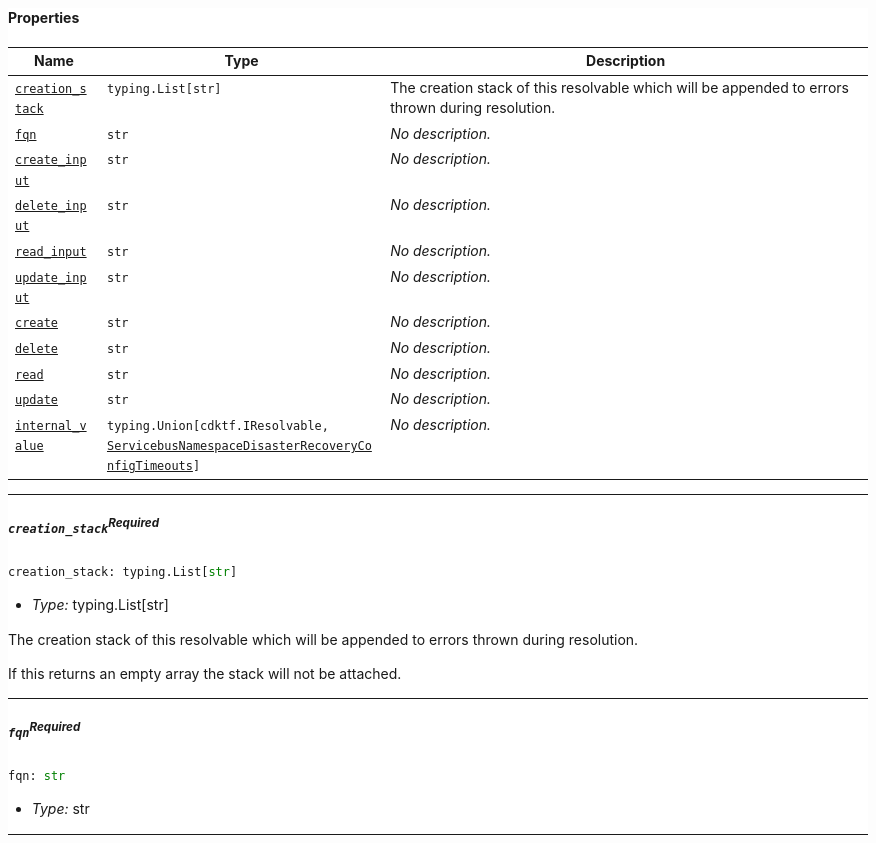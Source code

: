 
#### Properties <a name="Properties" id="Properties"></a>

| **Name** | **Type** | **Description** |
| --- | --- | --- |
| <code><a href="#@cdktf/provider-azurerm.servicebusNamespaceDisasterRecoveryConfig.ServicebusNamespaceDisasterRecoveryConfigTimeoutsOutputReference.property.creationStack">creation_stack</a></code> | <code>typing.List[str]</code> | The creation stack of this resolvable which will be appended to errors thrown during resolution. |
| <code><a href="#@cdktf/provider-azurerm.servicebusNamespaceDisasterRecoveryConfig.ServicebusNamespaceDisasterRecoveryConfigTimeoutsOutputReference.property.fqn">fqn</a></code> | <code>str</code> | *No description.* |
| <code><a href="#@cdktf/provider-azurerm.servicebusNamespaceDisasterRecoveryConfig.ServicebusNamespaceDisasterRecoveryConfigTimeoutsOutputReference.property.createInput">create_input</a></code> | <code>str</code> | *No description.* |
| <code><a href="#@cdktf/provider-azurerm.servicebusNamespaceDisasterRecoveryConfig.ServicebusNamespaceDisasterRecoveryConfigTimeoutsOutputReference.property.deleteInput">delete_input</a></code> | <code>str</code> | *No description.* |
| <code><a href="#@cdktf/provider-azurerm.servicebusNamespaceDisasterRecoveryConfig.ServicebusNamespaceDisasterRecoveryConfigTimeoutsOutputReference.property.readInput">read_input</a></code> | <code>str</code> | *No description.* |
| <code><a href="#@cdktf/provider-azurerm.servicebusNamespaceDisasterRecoveryConfig.ServicebusNamespaceDisasterRecoveryConfigTimeoutsOutputReference.property.updateInput">update_input</a></code> | <code>str</code> | *No description.* |
| <code><a href="#@cdktf/provider-azurerm.servicebusNamespaceDisasterRecoveryConfig.ServicebusNamespaceDisasterRecoveryConfigTimeoutsOutputReference.property.create">create</a></code> | <code>str</code> | *No description.* |
| <code><a href="#@cdktf/provider-azurerm.servicebusNamespaceDisasterRecoveryConfig.ServicebusNamespaceDisasterRecoveryConfigTimeoutsOutputReference.property.delete">delete</a></code> | <code>str</code> | *No description.* |
| <code><a href="#@cdktf/provider-azurerm.servicebusNamespaceDisasterRecoveryConfig.ServicebusNamespaceDisasterRecoveryConfigTimeoutsOutputReference.property.read">read</a></code> | <code>str</code> | *No description.* |
| <code><a href="#@cdktf/provider-azurerm.servicebusNamespaceDisasterRecoveryConfig.ServicebusNamespaceDisasterRecoveryConfigTimeoutsOutputReference.property.update">update</a></code> | <code>str</code> | *No description.* |
| <code><a href="#@cdktf/provider-azurerm.servicebusNamespaceDisasterRecoveryConfig.ServicebusNamespaceDisasterRecoveryConfigTimeoutsOutputReference.property.internalValue">internal_value</a></code> | <code>typing.Union[cdktf.IResolvable, <a href="#@cdktf/provider-azurerm.servicebusNamespaceDisasterRecoveryConfig.ServicebusNamespaceDisasterRecoveryConfigTimeouts">ServicebusNamespaceDisasterRecoveryConfigTimeouts</a>]</code> | *No description.* |

---

##### `creation_stack`<sup>Required</sup> <a name="creation_stack" id="@cdktf/provider-azurerm.servicebusNamespaceDisasterRecoveryConfig.ServicebusNamespaceDisasterRecoveryConfigTimeoutsOutputReference.property.creationStack"></a>

```python
creation_stack: typing.List[str]
```

- *Type:* typing.List[str]

The creation stack of this resolvable which will be appended to errors thrown during resolution.

If this returns an empty array the stack will not be attached.

---

##### `fqn`<sup>Required</sup> <a name="fqn" id="@cdktf/provider-azurerm.servicebusNamespaceDisasterRecoveryConfig.ServicebusNamespaceDisasterRecoveryConfigTimeoutsOutputReference.property.fqn"></a>

```python
fqn: str
```

- *Type:* str

---
